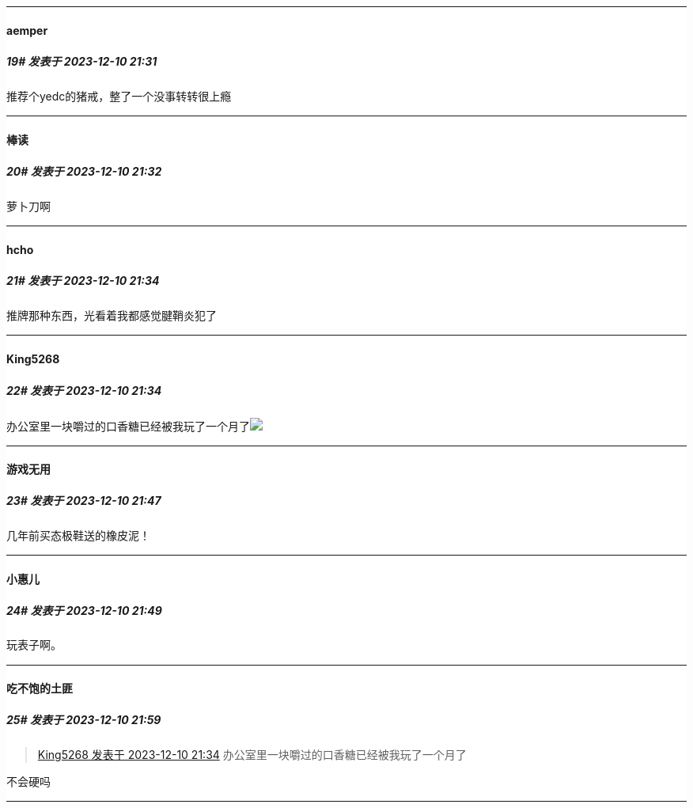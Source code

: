 *****

####  aemper  
##### 19#       发表于 2023-12-10 21:31

推荐个yedc的猪戒，整了一个没事转转很上瘾

*****

####  棒读  
##### 20#       发表于 2023-12-10 21:32

萝卜刀啊

*****

####  hcho  
##### 21#       发表于 2023-12-10 21:34

推牌那种东西，光看着我都感觉腱鞘炎犯了

*****

####  King5268  
##### 22#       发表于 2023-12-10 21:34

办公室里一块嚼过的口香糖已经被我玩了一个月了<img src="https://static.saraba1st.com/image/smiley/face2017/001.png" referrerpolicy="no-referrer">

*****

####  游戏无用  
##### 23#       发表于 2023-12-10 21:47

几年前买态极鞋送的橡皮泥！

*****

####  小惠儿  
##### 24#       发表于 2023-12-10 21:49

玩表子啊。

*****

####  吃不饱的土匪  
##### 25#       发表于 2023-12-10 21:59

<blockquote><a href="httphttps://bbs.saraba1st.com/2b/forum.php?mod=redirect&amp;goto=findpost&amp;pid=63286546&amp;ptid=2163598" target="_blank">King5268 发表于 2023-12-10 21:34</a>
办公室里一块嚼过的口香糖已经被我玩了一个月了</blockquote>
不会硬吗

*****

